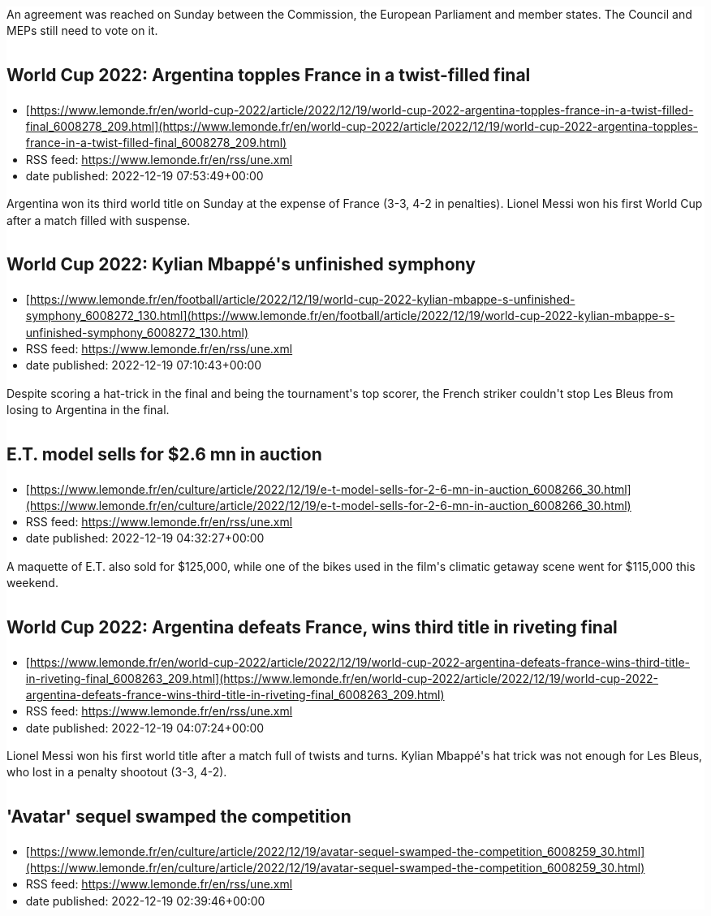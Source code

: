 An agreement was reached on Sunday between the Commission, the European Parliament and member states. The Council and MEPs still need to vote on it.

## World Cup 2022: Argentina topples France in a twist-filled final
 - [https://www.lemonde.fr/en/world-cup-2022/article/2022/12/19/world-cup-2022-argentina-topples-france-in-a-twist-filled-final_6008278_209.html](https://www.lemonde.fr/en/world-cup-2022/article/2022/12/19/world-cup-2022-argentina-topples-france-in-a-twist-filled-final_6008278_209.html)
 - RSS feed: https://www.lemonde.fr/en/rss/une.xml
 - date published: 2022-12-19 07:53:49+00:00

Argentina won its third world title on Sunday at the expense of France (3-3, 4-2 in penalties). Lionel Messi won his first World Cup after a match filled with suspense.

## World Cup 2022: Kylian Mbappé's unfinished symphony
 - [https://www.lemonde.fr/en/football/article/2022/12/19/world-cup-2022-kylian-mbappe-s-unfinished-symphony_6008272_130.html](https://www.lemonde.fr/en/football/article/2022/12/19/world-cup-2022-kylian-mbappe-s-unfinished-symphony_6008272_130.html)
 - RSS feed: https://www.lemonde.fr/en/rss/une.xml
 - date published: 2022-12-19 07:10:43+00:00

Despite scoring a hat-trick in the final and being the tournament's top scorer, the French striker couldn't stop Les Bleus from losing to Argentina in the final.

## E.T. model sells for $2.6 mn in auction
 - [https://www.lemonde.fr/en/culture/article/2022/12/19/e-t-model-sells-for-2-6-mn-in-auction_6008266_30.html](https://www.lemonde.fr/en/culture/article/2022/12/19/e-t-model-sells-for-2-6-mn-in-auction_6008266_30.html)
 - RSS feed: https://www.lemonde.fr/en/rss/une.xml
 - date published: 2022-12-19 04:32:27+00:00

A maquette of E.T. also sold for $125,000, while one of the bikes used in the film's climatic getaway scene went for $115,000 this weekend.

## World Cup 2022: Argentina defeats France, wins third title in riveting final
 - [https://www.lemonde.fr/en/world-cup-2022/article/2022/12/19/world-cup-2022-argentina-defeats-france-wins-third-title-in-riveting-final_6008263_209.html](https://www.lemonde.fr/en/world-cup-2022/article/2022/12/19/world-cup-2022-argentina-defeats-france-wins-third-title-in-riveting-final_6008263_209.html)
 - RSS feed: https://www.lemonde.fr/en/rss/une.xml
 - date published: 2022-12-19 04:07:24+00:00

Lionel Messi won his first world title after a match full of twists and turns. Kylian Mbappé's hat trick was not enough for Les Bleus, who lost in a penalty shootout (3-3, 4-2).

## 'Avatar' sequel swamped the competition
 - [https://www.lemonde.fr/en/culture/article/2022/12/19/avatar-sequel-swamped-the-competition_6008259_30.html](https://www.lemonde.fr/en/culture/article/2022/12/19/avatar-sequel-swamped-the-competition_6008259_30.html)
 - RSS feed: https://www.lemonde.fr/en/rss/une.xml
 - date published: 2022-12-19 02:39:46+00:00
